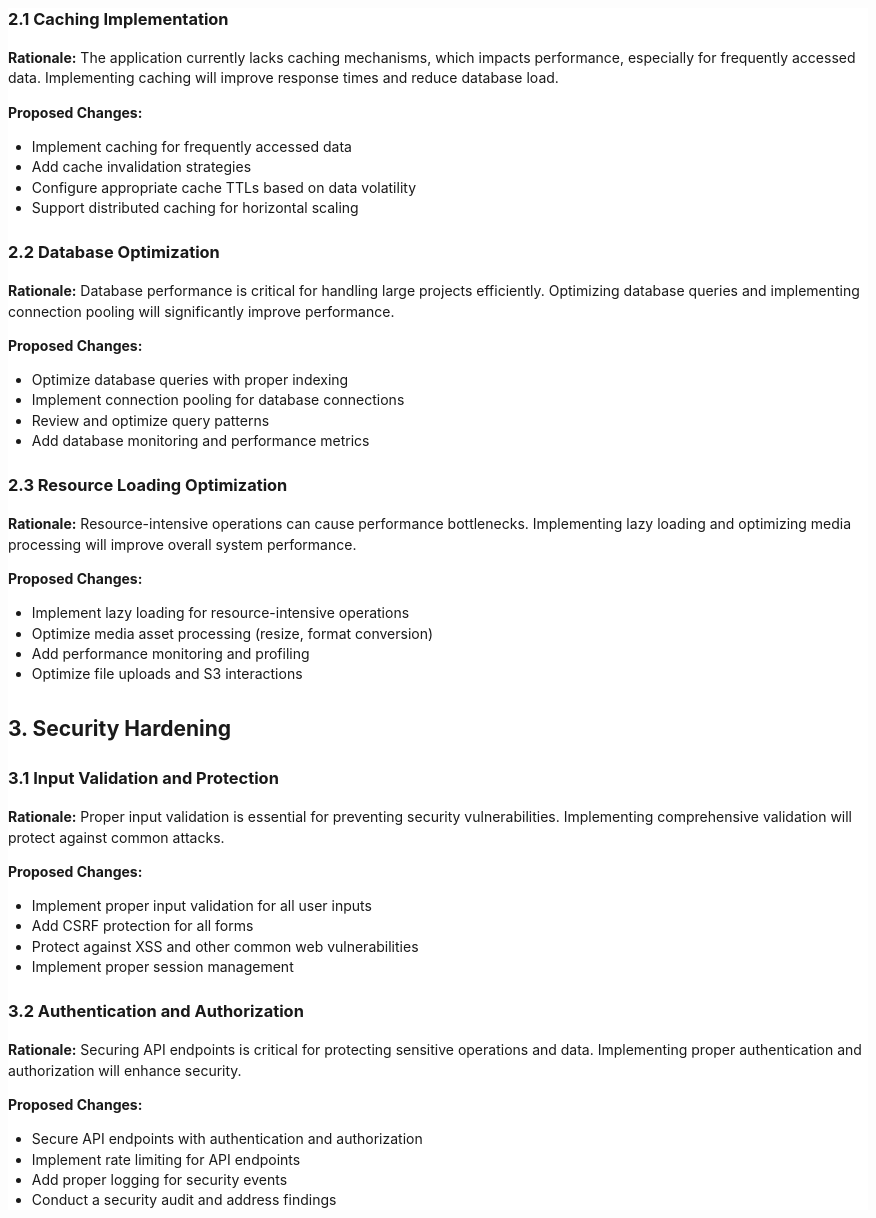 ### 2.1 Caching Implementation

**Rationale:** The application currently lacks caching mechanisms, which impacts performance, especially for frequently accessed data. Implementing caching will improve response times and reduce database load.

**Proposed Changes:**
- Implement caching for frequently accessed data
- Add cache invalidation strategies
- Configure appropriate cache TTLs based on data volatility
- Support distributed caching for horizontal scaling

### 2.2 Database Optimization

**Rationale:** Database performance is critical for handling large projects efficiently. Optimizing database queries and implementing connection pooling will significantly improve performance.

**Proposed Changes:**
- Optimize database queries with proper indexing
- Implement connection pooling for database connections
- Review and optimize query patterns
- Add database monitoring and performance metrics

### 2.3 Resource Loading Optimization

**Rationale:** Resource-intensive operations can cause performance bottlenecks. Implementing lazy loading and optimizing media processing will improve overall system performance.

**Proposed Changes:**
- Implement lazy loading for resource-intensive operations
- Optimize media asset processing (resize, format conversion)
- Add performance monitoring and profiling
- Optimize file uploads and S3 interactions

## 3. Security Hardening

### 3.1 Input Validation and Protection

**Rationale:** Proper input validation is essential for preventing security vulnerabilities. Implementing comprehensive validation will protect against common attacks.

**Proposed Changes:**
- Implement proper input validation for all user inputs
- Add CSRF protection for all forms
- Protect against XSS and other common web vulnerabilities
- Implement proper session management

### 3.2 Authentication and Authorization

**Rationale:** Securing API endpoints is critical for protecting sensitive operations and data. Implementing proper authentication and authorization will enhance security.

**Proposed Changes:**
- Secure API endpoints with authentication and authorization
- Implement rate limiting for API endpoints
- Add proper logging for security events
- Conduct a security audit and address findings
